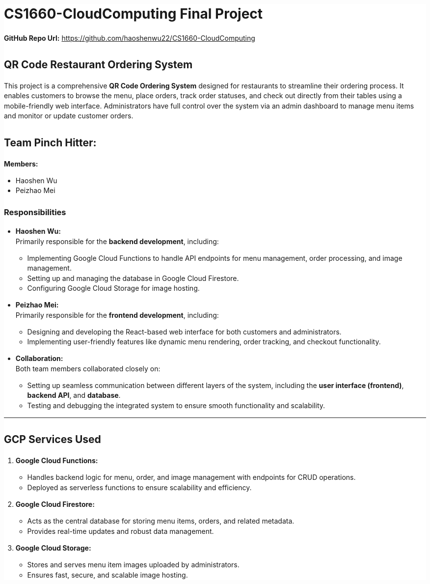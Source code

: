# CS1660-CloudComputing Final Project
**GitHub Repo Url:** https://github.com/haoshenwu22/CS1660-CloudComputing
## **QR Code Restaurant Ordering System**

This project is a comprehensive **QR Code Ordering System** designed for restaurants to streamline their ordering process. It enables customers to browse the menu, place orders, track order statuses, and check out directly from their tables using a mobile-friendly web interface. Administrators have full control over the system via an admin dashboard to manage menu items and monitor or update customer orders.
## **Team Pinch Hitter:**
**Members:**  
- Haoshen Wu  
- Peizhao Mei  

### **Responsibilities**  

- **Haoshen Wu:**  
   Primarily responsible for the **backend development**, including:
   - Implementing Google Cloud Functions to handle API endpoints for menu management, order processing, and image management.
   - Setting up and managing the database in Google Cloud Firestore.
   - Configuring Google Cloud Storage for image hosting.

- **Peizhao Mei:**  
   Primarily responsible for the **frontend development**, including:
   - Designing and developing the React-based web interface for both customers and administrators.
   - Implementing user-friendly features like dynamic menu rendering, order tracking, and checkout functionality.

- **Collaboration:**  
   Both team members collaborated closely on:
   - Setting up seamless communication between different layers of the system, including the **user interface (frontend)**, **backend API**, and **database**.
   - Testing and debugging the integrated system to ensure smooth functionality and scalability.


  
---

## **GCP Services Used**

1. **Google Cloud Functions:**
   - Handles backend logic for menu, order, and image management with endpoints for CRUD operations.
   - Deployed as serverless functions to ensure scalability and efficiency.

2. **Google Cloud Firestore:**
   - Acts as the central database for storing menu items, orders, and related metadata.
   - Provides real-time updates and robust data management.

3. **Google Cloud Storage:**
   - Stores and serves menu item images uploaded by administrators.
   - Ensures fast, secure, and scalable image hosting.
